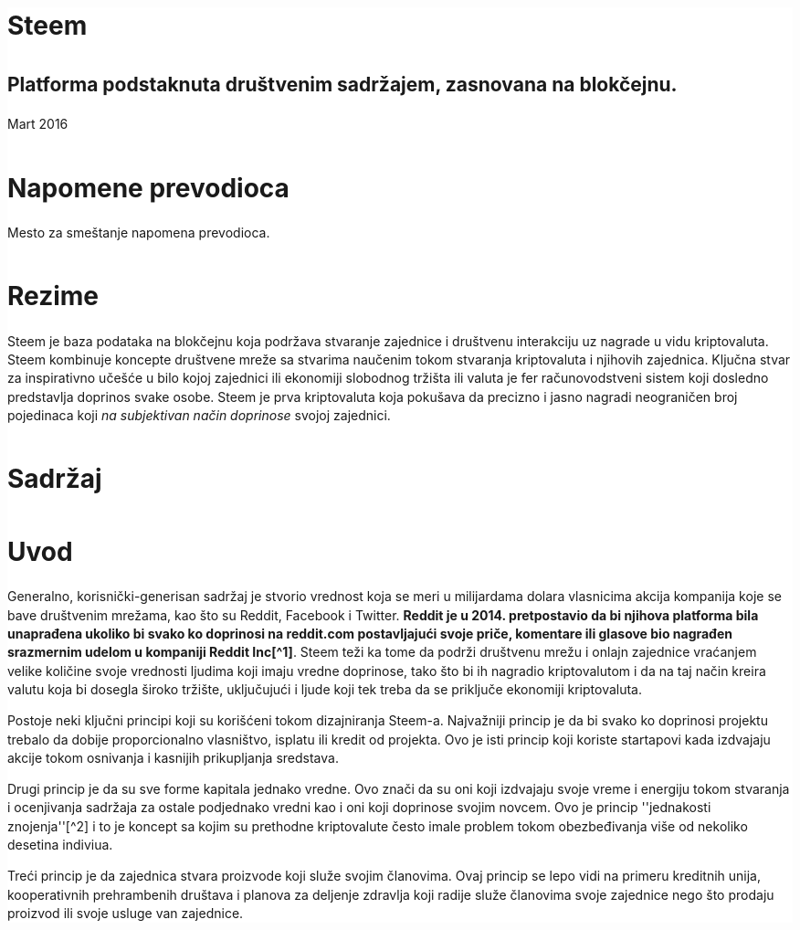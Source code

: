 # Steem

## Platforma podstaknuta društvenim sadržajem, zasnovana na blokčejnu.

Mart 2016

# Napomene prevodioca

Mesto za smeštanje napomena prevodioca.

# Rezime

Steem je baza podataka na blokčejnu koja podržava stvaranje zajednice i društvenu interakciju uz nagrade u vidu kriptovaluta. Steem kombinuje koncepte društvene mreže sa stvarima naučenim tokom stvaranja kriptovaluta i njihovih zajednica. Ključna stvar za inspirativno učešće u bilo kojoj zajednici ili ekonomiji slobodnog tržišta ili valuta je fer računovodstveni sistem koji dosledno predstavlja doprinos svake osobe. Steem je prva kriptovaluta koja pokušava da precizno i jasno nagradi neograničen broj pojedinaca koji *na subjektivan način doprinose* svojoj zajednici.

# Sadržaj



# Uvod

Generalno, korisnički-generisan sadržaj je stvorio vrednost koja se meri u milijardama dolara vlasnicima akcija kompanija koje se bave društvenim mrežama, kao što su Reddit, Facebook i Twitter. **Reddit je u 2014. pretpostavio da bi njihova platforma bila unaprađena ukoliko bi svako ko doprinosi na reddit.com postavljajući svoje priče, komentare ili glasove bio nagrađen srazmernim udelom u kompaniji Reddit Inc[^1]**. Steem teži ka tome da podrži društvenu mrežu i onlajn zajednice vraćanjem velike količine svoje vrednosti ljudima koji imaju vredne doprinose, tako što bi ih nagradio kriptovalutom i da na taj način kreira valutu koja bi dosegla široko tržište, uključujući i ljude koji tek treba da se priključe ekonomiji kriptovaluta.

Postoje neki ključni principi koji su korišćeni tokom dizajniranja Steem-a. Najvažniji princip je da bi svako ko doprinosi projektu trebalo da dobije proporcionalno vlasništvo, isplatu ili kredit od projekta. Ovo je isti princip koji koriste startapovi kada izdvajaju akcije tokom osnivanja i kasnijih prikupljanja sredstava.

Drugi princip je da su sve forme kapitala jednako vredne. Ovo znači da su oni koji izdvajaju svoje vreme i energiju tokom stvaranja i ocenjivanja sadržaja za ostale podjednako vredni kao i oni koji doprinose svojim novcem. Ovo je princip ''jednakosti znojenja''[^2] i to je koncept sa kojim su prethodne kriptovalute često imale problem tokom obezbeđivanja više od nekoliko desetina indiviua.

Treći princip je da zajednica stvara proizvode koji služe svojim članovima. Ovaj princip se lepo vidi na primeru kreditnih unija, kooperativnih prehrambenih društava i planova za deljenje zdravlja koji radije služe članovima svoje zajednice nego što prodaju proizvod ili svoje usluge van zajednice.
